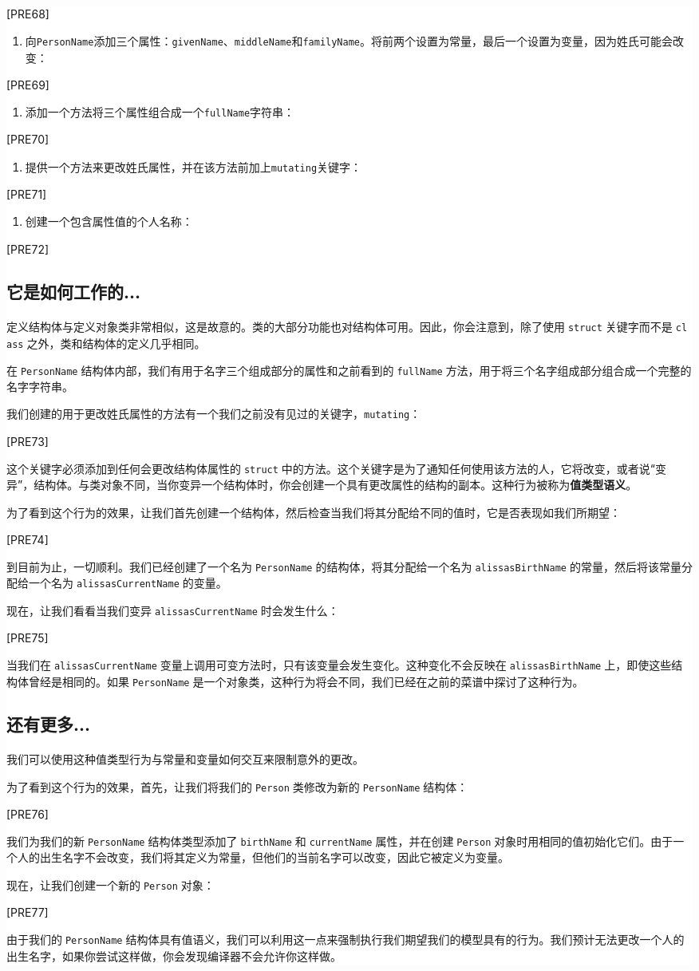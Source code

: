 [PRE68]

1.  向`PersonName`添加三个属性：`givenName`、`middleName`和`familyName`。将前两个设置为常量，最后一个设置为变量，因为姓氏可能会改变：

[PRE69]

1.  添加一个方法将三个属性组合成一个`fullName`字符串：

[PRE70]

1.  提供一个方法来更改姓氏属性，并在该方法前加上`mutating`关键字：

[PRE71]

1.  创建一个包含属性值的个人名称：

[PRE72]

## 它是如何工作的...

定义结构体与定义对象类非常相似，这是故意的。类的大部分功能也对结构体可用。因此，你会注意到，除了使用 `struct` 关键字而不是 `class` 之外，类和结构体的定义几乎相同。

在 `PersonName` 结构体内部，我们有用于名字三个组成部分的属性和之前看到的 `fullName` 方法，用于将三个名字组成部分组合成一个完整的名字字符串。

我们创建的用于更改姓氏属性的方法有一个我们之前没有见过的关键字，`mutating`：

[PRE73]

这个关键字必须添加到任何会更改结构体属性的 `struct` 中的方法。这个关键字是为了通知任何使用该方法的人，它将改变，或者说“变异”，结构体。与类对象不同，当你变异一个结构体时，你会创建一个具有更改属性的结构的副本。这种行为被称为**值类型语义**。

为了看到这个行为的效果，让我们首先创建一个结构体，然后检查当我们将其分配给不同的值时，它是否表现如我们所期望：

[PRE74]

到目前为止，一切顺利。我们已经创建了一个名为 `PersonName` 的结构体，将其分配给一个名为 `alissasBirthName` 的常量，然后将该常量分配给一个名为 `alissasCurrentName` 的变量。

现在，让我们看看当我们变异 `alissasCurrentName` 时会发生什么：

[PRE75]

当我们在 `alissasCurrentName` 变量上调用可变方法时，只有该变量会发生变化。这种变化不会反映在 `alissasBirthName` 上，即使这些结构体曾经是相同的。如果 `PersonName` 是一个对象类，这种行为将会不同，我们已经在之前的菜谱中探讨了这种行为。

## 还有更多...

我们可以使用这种值类型行为与常量和变量如何交互来限制意外的更改。

为了看到这个行为的效果，首先，让我们将我们的 `Person` 类修改为新的 `PersonName` 结构体：

[PRE76]

我们为我们的新 `PersonName` 结构体类型添加了 `birthName` 和 `currentName` 属性，并在创建 `Person` 对象时用相同的值初始化它们。由于一个人的出生名字不会改变，我们将其定义为常量，但他们的当前名字可以改变，因此它被定义为变量。

现在，让我们创建一个新的 `Person` 对象：

[PRE77]

由于我们的 `PersonName` 结构体具有值语义，我们可以利用这一点来强制执行我们期望我们的模型具有的行为。我们预计无法更改一个人的出生名字，如果你尝试这样做，你会发现编译器不会允许你这样做。

